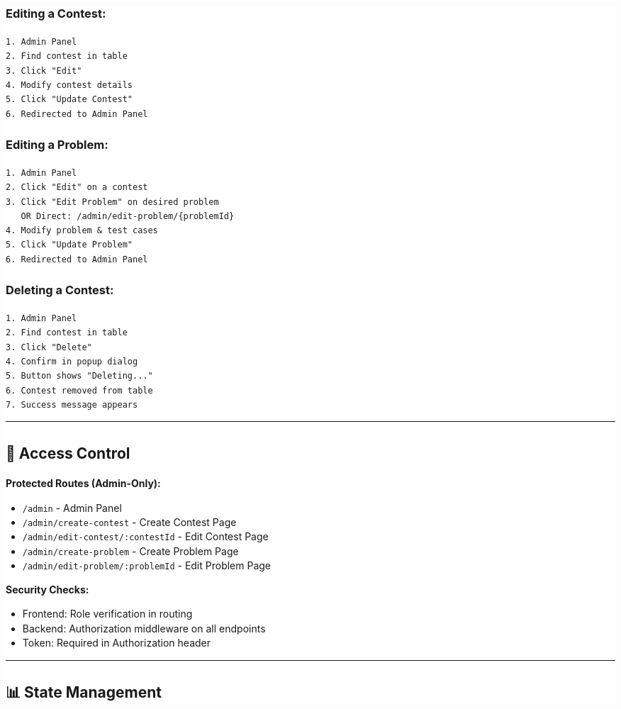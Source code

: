 ### Editing a Contest:
```
1. Admin Panel
2. Find contest in table
3. Click "Edit"
4. Modify contest details
5. Click "Update Contest"
6. Redirected to Admin Panel
```

### Editing a Problem:
```
1. Admin Panel
2. Click "Edit" on a contest
3. Click "Edit Problem" on desired problem
   OR Direct: /admin/edit-problem/{problemId}
4. Modify problem & test cases
5. Click "Update Problem"
6. Redirected to Admin Panel
```

### Deleting a Contest:
```
1. Admin Panel
2. Find contest in table
3. Click "Delete"
4. Confirm in popup dialog
5. Button shows "Deleting..."
6. Contest removed from table
7. Success message appears
```

---

## 🔐 Access Control

**Protected Routes (Admin-Only):**
- `/admin` - Admin Panel
- `/admin/create-contest` - Create Contest Page
- `/admin/edit-contest/:contestId` - Edit Contest Page
- `/admin/create-problem` - Create Problem Page
- `/admin/edit-problem/:problemId` - Edit Problem Page

**Security Checks:**
- Frontend: Role verification in routing
- Backend: Authorization middleware on all endpoints
- Token: Required in Authorization header

---

## 📊 State Management
